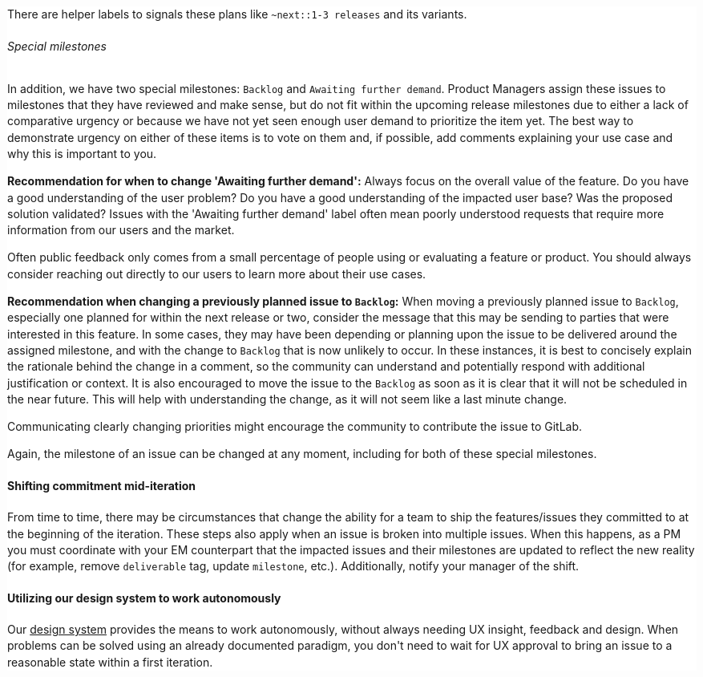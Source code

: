There are helper labels to signals these plans like `~next::1-3 releases` and its variants.

###### Special milestones

In addition, we have two special milestones: `Backlog` and `Awaiting further demand`.
Product Managers assign these issues to milestones that they have reviewed and
make sense, but do not fit within the upcoming release milestones due to either
a lack of comparative urgency or because we have not yet seen enough user
demand to prioritize the item yet. The best way to demonstrate urgency on
either of these items is to vote on them and, if possible, add comments
explaining your use case and why this is important to you.

**Recommendation for when to change 'Awaiting further demand':**
Always focus on the overall value of the feature.
Do you have a good understanding of the user problem?
Do you have a good understanding of the impacted user base?
Was the proposed solution validated?
Issues with the 'Awaiting further demand' label often mean poorly understood requests that require more information from our users and the market.

Often public feedback only comes from a small percentage of people using or evaluating a feature or product.
You should always consider reaching out directly to our users to learn more about their use cases.

**Recommendation when changing a previously planned issue to `Backlog`:** When moving
a previously planned issue to `Backlog`, especially one planned for within the next release or two,
consider the message that this may be sending to parties that were interested in this feature.
In some cases, they may have been depending or planning upon the issue to be delivered around
the assigned milestone, and with the change to `Backlog` that is now unlikely to occur. In these instances,
it is best to concisely explain the rationale behind the change in a comment, so
the community can understand and potentially respond with additional justification or
context. It is also encouraged to move the issue to the `Backlog` as soon as it is clear that it will not be scheduled in the near future. This will help with understanding the change, as it will not seem like a last minute change.

Communicating clearly changing priorities might encourage the community to contribute the issue to GitLab.

Again, the milestone of an issue can be changed at any moment, including for both
of these special milestones.

#### Shifting commitment mid-iteration

From time to time, there may be circumstances that change the ability for a team
to ship the features/issues they committed to at the beginning of the iteration.
These steps also apply when an issue is broken into multiple issues.
When this happens, as a PM you must coordinate with your EM counterpart that
 the impacted issues and their milestones
are updated to reflect the new reality (for example, remove `deliverable`
tag, update `milestone`, etc.). Additionally, notify your manager of the shift.

#### Utilizing our design system to work autonomously

Our [design system](https://design.gitlab.com) provides the means to work
autonomously, without always needing UX insight, feedback and design. When problems can
be solved using an already documented paradigm, you don't need to wait for UX
approval to bring an issue to a reasonable state within a first iteration.
